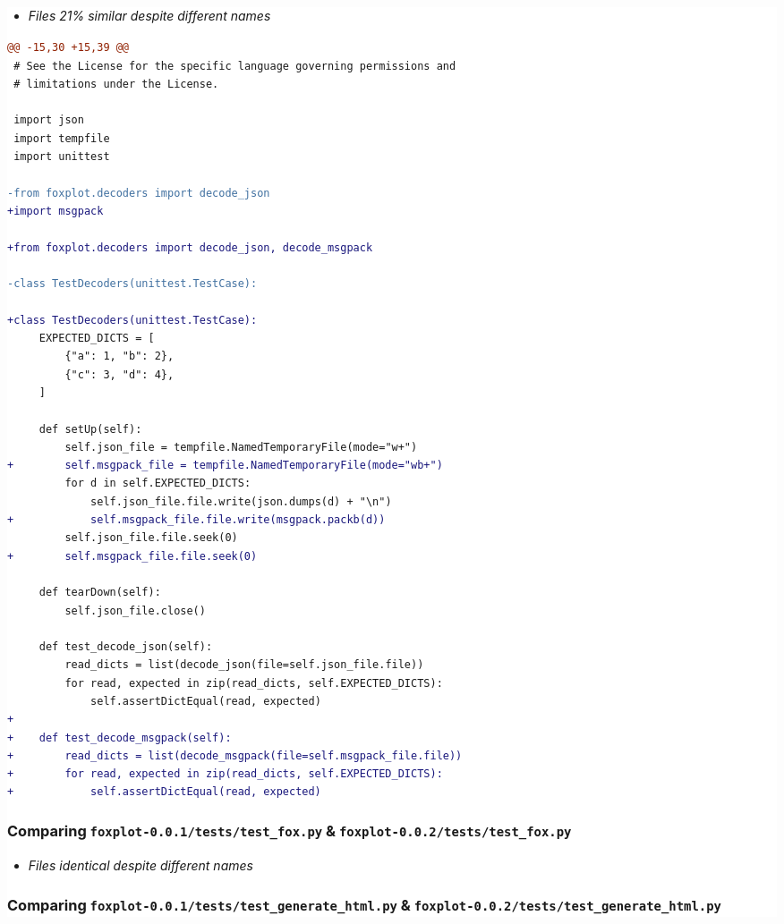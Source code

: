  * *Files 21% similar despite different names*

```diff
@@ -15,30 +15,39 @@
 # See the License for the specific language governing permissions and
 # limitations under the License.
 
 import json
 import tempfile
 import unittest
 
-from foxplot.decoders import decode_json
+import msgpack
 
+from foxplot.decoders import decode_json, decode_msgpack
 
-class TestDecoders(unittest.TestCase):
 
+class TestDecoders(unittest.TestCase):
     EXPECTED_DICTS = [
         {"a": 1, "b": 2},
         {"c": 3, "d": 4},
     ]
 
     def setUp(self):
         self.json_file = tempfile.NamedTemporaryFile(mode="w+")
+        self.msgpack_file = tempfile.NamedTemporaryFile(mode="wb+")
         for d in self.EXPECTED_DICTS:
             self.json_file.file.write(json.dumps(d) + "\n")
+            self.msgpack_file.file.write(msgpack.packb(d))
         self.json_file.file.seek(0)
+        self.msgpack_file.file.seek(0)
 
     def tearDown(self):
         self.json_file.close()
 
     def test_decode_json(self):
         read_dicts = list(decode_json(file=self.json_file.file))
         for read, expected in zip(read_dicts, self.EXPECTED_DICTS):
             self.assertDictEqual(read, expected)
+
+    def test_decode_msgpack(self):
+        read_dicts = list(decode_msgpack(file=self.msgpack_file.file))
+        for read, expected in zip(read_dicts, self.EXPECTED_DICTS):
+            self.assertDictEqual(read, expected)
```

### Comparing `foxplot-0.0.1/tests/test_fox.py` & `foxplot-0.0.2/tests/test_fox.py`

 * *Files identical despite different names*

### Comparing `foxplot-0.0.1/tests/test_generate_html.py` & `foxplot-0.0.2/tests/test_generate_html.py`

